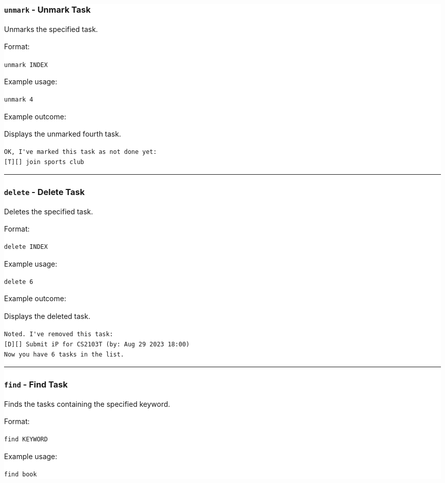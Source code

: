### `unmark` - Unmark Task

Unmarks the specified task.

Format: 
```
unmark INDEX
```

Example usage:
```
unmark 4
```

Example outcome:

Displays the unmarked fourth task.

```
OK, I've marked this task as not done yet:
[T][] join sports club
```
___

### `delete` - Delete Task

Deletes the specified task.

Format: 
```
delete INDEX
`````

Example usage:
```
delete 6
```

Example outcome:

Displays the deleted task.

```
Noted. I've removed this task:
[D][] Submit iP for CS2103T (by: Aug 29 2023 18:00)
Now you have 6 tasks in the list.
```
___

### `find` - Find Task

Finds the tasks containing the specified keyword.

Format: 
```
find KEYWORD
```

Example usage:
```
find book
```
